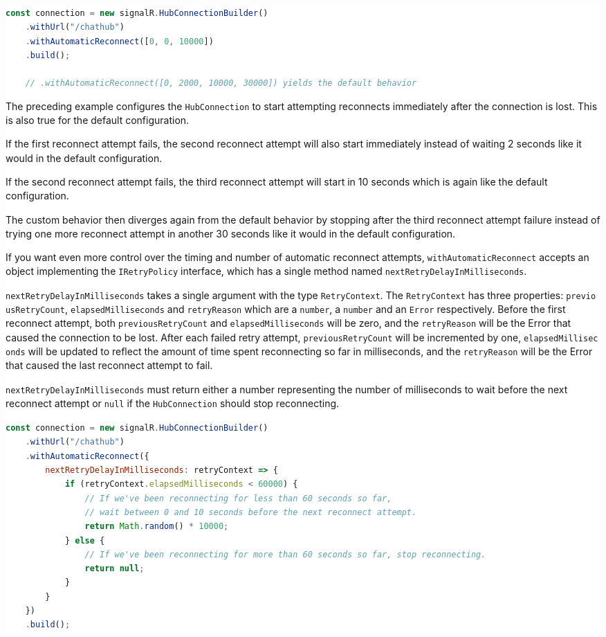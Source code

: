 ```javascript
const connection = new signalR.HubConnectionBuilder()
    .withUrl("/chathub")
    .withAutomaticReconnect([0, 0, 10000])
    .build();

    // .withAutomaticReconnect([0, 2000, 10000, 30000]) yields the default behavior
```

The preceding example configures the `HubConnection` to start attempting reconnects immediately after the connection is lost. This is also true for the default configuration.

If the first reconnect attempt fails, the second reconnect attempt will also start immediately instead of waiting 2 seconds like it would in the default configuration.

If the second reconnect attempt fails, the third reconnect attempt will start in 10 seconds which is again like the default configuration.

The custom behavior then diverges again from the default behavior by stopping after the third reconnect attempt failure instead of trying one more reconnect attempt in another 30 seconds like it would in the default configuration.

If you want even more control over the timing and number of automatic reconnect attempts, `withAutomaticReconnect` accepts an object implementing the `IRetryPolicy` interface, which has a single method named `nextRetryDelayInMilliseconds`.

`nextRetryDelayInMilliseconds` takes a single argument with the type `RetryContext`. The `RetryContext` has three properties: `previousRetryCount`, `elapsedMilliseconds` and `retryReason` which are a `number`, a `number` and an `Error` respectively. Before the first reconnect attempt, both `previousRetryCount` and `elapsedMilliseconds` will be zero, and the `retryReason` will be the Error that caused the connection to be lost. After each failed retry attempt, `previousRetryCount` will be incremented by one, `elapsedMilliseconds` will be updated to reflect the amount of time spent reconnecting so far in milliseconds, and the `retryReason` will be the Error that caused the last reconnect attempt to fail.

`nextRetryDelayInMilliseconds` must return either a number representing the number of milliseconds to wait before the next reconnect attempt or `null` if the `HubConnection` should stop reconnecting.

```javascript
const connection = new signalR.HubConnectionBuilder()
    .withUrl("/chathub")
    .withAutomaticReconnect({
        nextRetryDelayInMilliseconds: retryContext => {
            if (retryContext.elapsedMilliseconds < 60000) {
                // If we've been reconnecting for less than 60 seconds so far,
                // wait between 0 and 10 seconds before the next reconnect attempt.
                return Math.random() * 10000;
            } else {
                // If we've been reconnecting for more than 60 seconds so far, stop reconnecting.
                return null;
            }
        }
    })
    .build();
```
